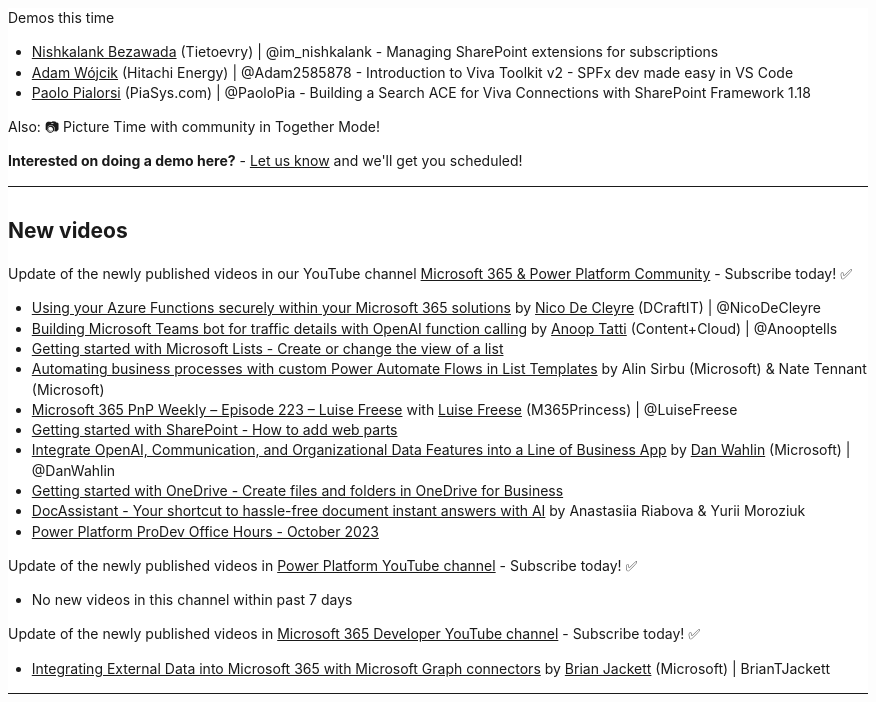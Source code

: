 Demos this time

* [Nishkalank Bezawada](https://twitter.com/im_nishkalank) (Tietoevry) | @im_nishkalank - Managing SharePoint extensions for subscriptions
* [Adam Wójcik](https://twitter.com/Adam25858782) (Hitachi Energy) | @Adam2585878 - Introduction to Viva Toolkit v2 - SPFx dev made easy in VS Code
* [Paolo Pialorsi](https://twitter.com/PaoloPia) (PiaSys.com) | @PaoloPia - Building a Search ACE for Viva Connections with SharePoint Framework 1.18

Also: 📷 Picture Time with community in Together Mode!

**Interested on doing a demo here?** - [Let us know](https://aka.ms/community/request/demo) and we'll get you scheduled!

---

## New videos 

Update of the newly published videos in our YouTube channel [Microsoft 365 & Power Platform Community](https://www.youtube.com/channel/UC_mKdhw-V6CeCM7gTo_Iy7w) - Subscribe today! ✅

* [Using your Azure Functions securely within your Microsoft 365 solutions](https://www.youtube.com/watch?v=uP2Fo9lh8bY) by [Nico De Cleyre](https://twitter.com/​NicoDeCleyre) (DCraftIT) | @​NicoDeCleyre
* [Building Microsoft Teams bot for traffic details with OpenAI function calling](https://www.youtube.com/watch?v=VmCWPzW91W8) by [Anoop Tatti](https://twitter.com/anooptells) (Content+Cloud) | @Anooptells
* [Getting started with Microsoft Lists - Create or change the view of a list](https://www.youtube.com/watch?v=JvJu2ko_wac)
* [Automating business processes with custom Power Automate Flows in List Templates](https://www.youtube.com/watch?v=0YuUTlGtO8A) by Alin Sirbu (Microsoft) & Nate Tennant (Microsoft)
* [Microsoft 365 PnP Weekly – Episode 223 – Luise Freese](https://www.youtube.com/watch?v=IiF_6edUiFo) with [Luise Freese](https://twitter.com/LuiseFreese) (M365Princess) | @LuiseFreese
* [Getting started with SharePoint - How to add web parts](https://www.youtube.com/watch?v=Dyqua1ioPVA)
* [Integrate OpenAI, Communication, and Organizational Data Features into a Line of Business App](https://www.youtube.com/watch?v=AwQvXxM20cI) by [Dan Wahlin](https://twitter.com/DanWahlin) (Microsoft) | @DanWahlin
* [Getting started with OneDrive - Create files and folders in OneDrive for Business](https://www.youtube.com/watch?v=IEc7CWE28bM)
* [DocAssistant - Your shortcut to hassle-free document instant answers with AI](https://www.youtube.com/watch?v=G7Zbf9FD1Eo) by Anastasiia Riabova & Yurii Moroziuk
* [Power Platform ProDev Office Hours - October 2023](https://www.youtube.com/watch?v=5H0qMU73V2A)

Update of the newly published videos in [Power Platform YouTube channel](https://www.youtube.com/@mspowerplatform) - Subscribe today! ✅

* No new videos in this channel within past 7 days

Update of the newly published videos in [Microsoft 365 Developer YouTube channel](https://www.youtube.com/@Microsoft365Developer) - Subscribe today! ✅

* [Integrating External Data into Microsoft 365 with Microsoft Graph connectors](https://www.youtube.com/watch?v=XmGmX__zLzQ) by [Brian Jackett](https://twitter.com/BrianTJackett) (Microsoft) | BrianTJackett

---